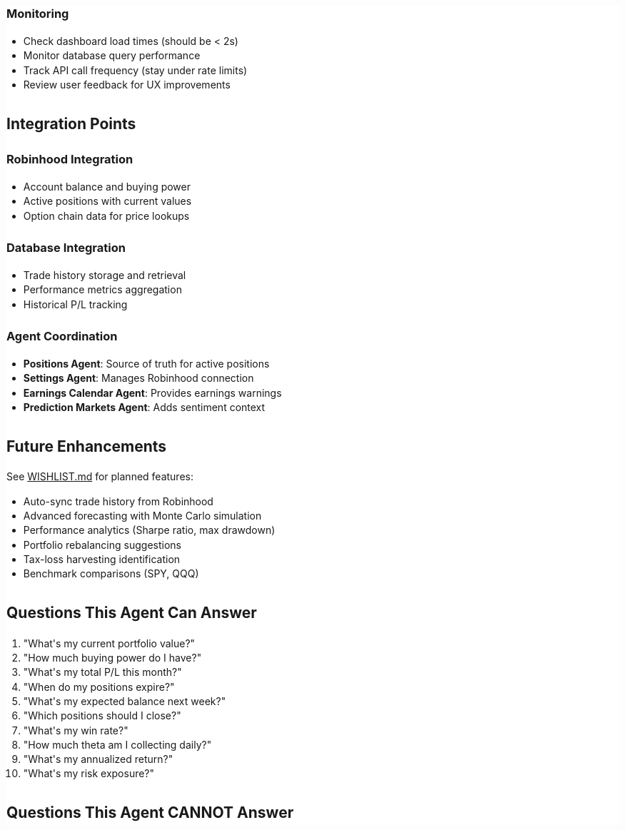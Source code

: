 ### Monitoring
- Check dashboard load times (should be < 2s)
- Monitor database query performance
- Track API call frequency (stay under rate limits)
- Review user feedback for UX improvements

## Integration Points

### Robinhood Integration
- Account balance and buying power
- Active positions with current values
- Option chain data for price lookups

### Database Integration
- Trade history storage and retrieval
- Performance metrics aggregation
- Historical P/L tracking

### Agent Coordination
- **Positions Agent**: Source of truth for active positions
- **Settings Agent**: Manages Robinhood connection
- **Earnings Calendar Agent**: Provides earnings warnings
- **Prediction Markets Agent**: Adds sentiment context

## Future Enhancements

See [WISHLIST.md](./WISHLIST.md) for planned features:
- Auto-sync trade history from Robinhood
- Advanced forecasting with Monte Carlo simulation
- Performance analytics (Sharpe ratio, max drawdown)
- Portfolio rebalancing suggestions
- Tax-loss harvesting identification
- Benchmark comparisons (SPY, QQQ)

## Questions This Agent Can Answer

1. "What's my current portfolio value?"
2. "How much buying power do I have?"
3. "What's my total P/L this month?"
4. "When do my positions expire?"
5. "What's my expected balance next week?"
6. "Which positions should I close?"
7. "What's my win rate?"
8. "How much theta am I collecting daily?"
9. "What's my annualized return?"
10. "What's my risk exposure?"

## Questions This Agent CANNOT Answer
